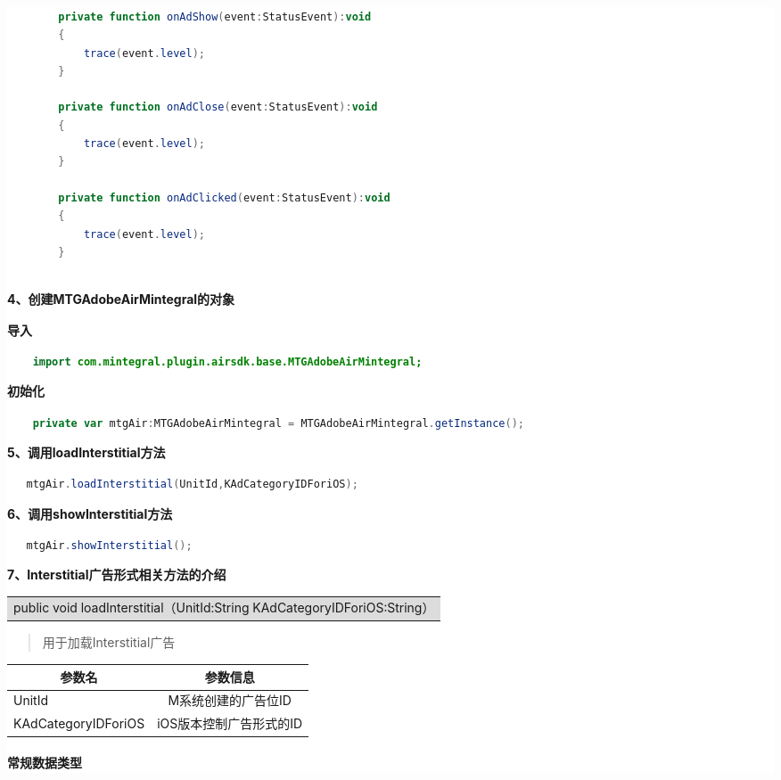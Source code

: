 ```actionScript
		private function onAdShow(event:StatusEvent):void
		{
			trace(event.level);
		}
			
		private function onAdClose(event:StatusEvent):void
		{
			trace(event.level);
		}
			
		private function onAdClicked(event:StatusEvent):void
		{
			trace(event.level);
		}
	
```

**4、创建MTGAdobeAirMintegral的对象**  

**导入**  

```actionScript  
	import com.mintegral.plugin.airsdk.base.MTGAdobeAirMintegral;
```

**初始化**

```actionScript  
	private var mtgAir:MTGAdobeAirMintegral = MTGAdobeAirMintegral.getInstance();
```
**5、调用loadInterstitial方法**

```actionScript
   mtgAir.loadInterstitial(UnitId,KAdCategoryIDForiOS);
```

**6、调用showInterstitial方法**

```actionScript
   mtgAir.showInterstitial();
```

**7、Interstitial广告形式相关方法的介绍**

<table><tr><td bgcolor=#DCDCDC>public void loadInterstitial（UnitId:String KAdCategoryIDForiOS:String）</td></tr></table>

> 用于加载Interstitial广告

|参数名       |		参数信息  |
| ------------- |:-------------:|
| UnitId  | M系统创建的广告位ID  |
| KAdCategoryIDForiOS  | iOS版本控制广告形式的ID  |

#### 常规数据类型

